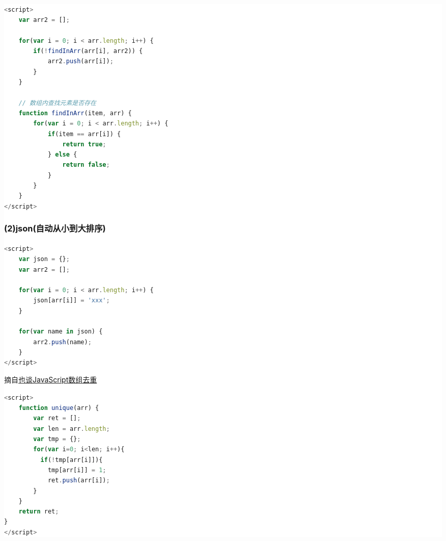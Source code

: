 ``` javascript
<script>
	var arr2 = [];

	for(var i = 0; i < arr.length; i++) {
		if(!findInArr(arr[i], arr2)) {
			arr2.push(arr[i]);
		}
	}

	// 数组内查找元素是否存在
	function findInArr(item, arr) {
		for(var i = 0; i < arr.length; i++) {
			if(item == arr[i]) {
				return true;
			} else {
				return false;
			}
		}
	}
</script>
```

### (2)json(自动从小到大排序)

``` javascript
<script>
	var json = {};
	var arr2 = [];

	for(var i = 0; i < arr.length; i++) {
		json[arr[i]] = 'xxx';
	}

	for(var name in json) {
		arr2.push(name);
	}
</script>
```

摘自[也谈JavaScript数组去重](http://web.jobbole.com/89843/)

``` javascript
<script>
    function unique(arr) {
        var ret = [];
        var len = arr.length;
        var tmp = {};
        for(var i=0; i<len; i++){
          if(!tmp[arr[i]]){
            tmp[arr[i]] = 1;
            ret.push(arr[i]);
        }
    }
    return ret;
}
</script>

```
